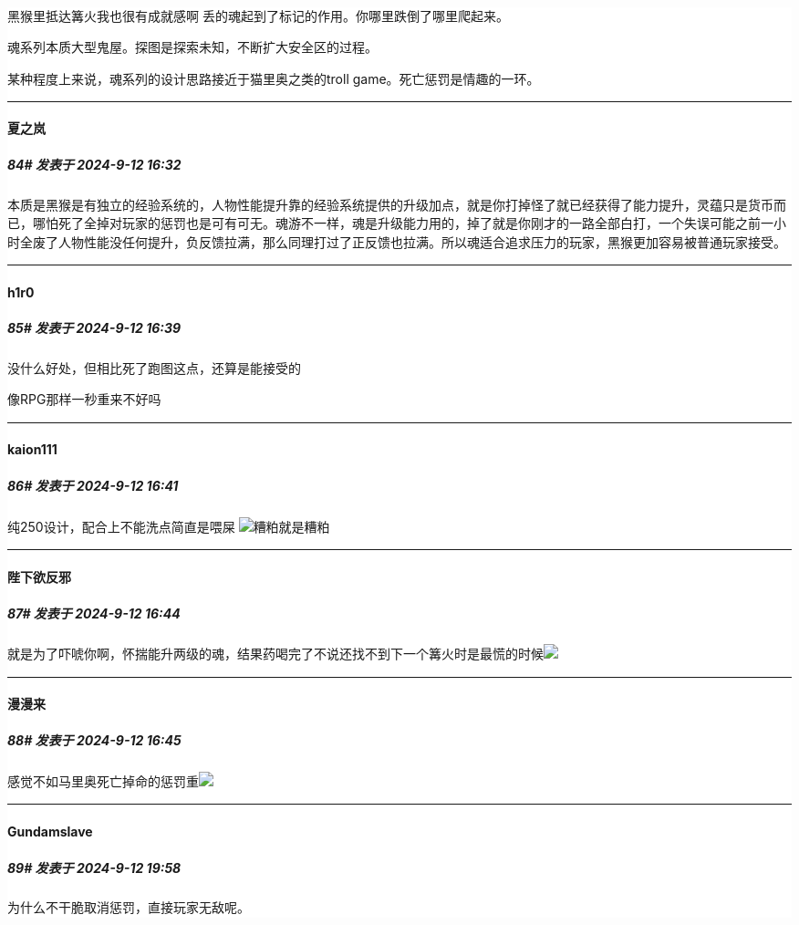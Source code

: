 黑猴里抵达篝火我也很有成就感啊</blockquote>
丢的魂起到了标记的作用。你哪里跌倒了哪里爬起来。 

魂系列本质大型鬼屋。探图是探索未知，不断扩大安全区的过程。

某种程度上来说，魂系列的设计思路接近于猫里奥之类的troll game。死亡惩罚是情趣的一环。

*****

####  夏之岚  
##### 84#       发表于 2024-9-12 16:32

本质是黑猴是有独立的经验系统的，人物性能提升靠的经验系统提供的升级加点，就是你打掉怪了就已经获得了能力提升，灵蕴只是货币而已，哪怕死了全掉对玩家的惩罚也是可有可无。魂游不一样，魂是升级能力用的，掉了就是你刚才的一路全部白打，一个失误可能之前一小时全废了人物性能没任何提升，负反馈拉满，那么同理打过了正反馈也拉满。所以魂适合追求压力的玩家，黑猴更加容易被普通玩家接受。


*****

####  h1r0  
##### 85#       发表于 2024-9-12 16:39

没什么好处，但相比死了跑图这点，还算是能接受的

像RPG那样一秒重来不好吗

*****

####  kaion111  
##### 86#       发表于 2024-9-12 16:41

纯250设计，配合上不能洗点简直是喂屎
<img src="https://static.saraba1st.com/image/smiley/face2017/067.png" referrerpolicy="no-referrer">糟粕就是糟粕

*****

####  陛下欲反邪  
##### 87#       发表于 2024-9-12 16:44

就是为了吓唬你啊，怀揣能升两级的魂，结果药喝完了不说还找不到下一个篝火时是最慌的时候<img src="https://static.saraba1st.com/image/smiley/face2017/067.png" referrerpolicy="no-referrer">


*****

####  漫漫来  
##### 88#       发表于 2024-9-12 16:45

感觉不如马里奥死亡掉命的惩罚重<img src="https://static.saraba1st.com/image/smiley/face2017/067.png" referrerpolicy="no-referrer">


*****

####  Gundamslave  
##### 89#       发表于 2024-9-12 19:58

为什么不干脆取消惩罚，直接玩家无敌呢。
